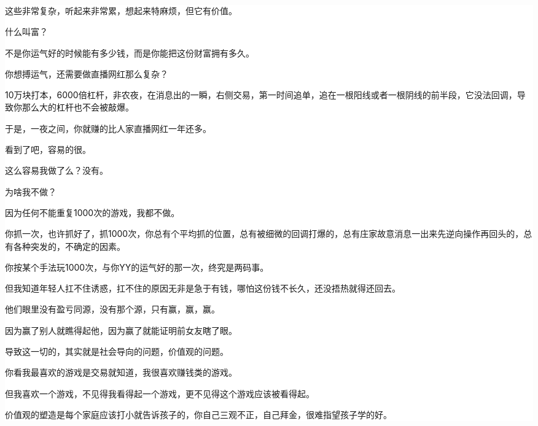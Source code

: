  

这些非常复杂，听起来非常累，想起来特麻烦，但它有价值。  

  

什么叫富？  

  

不是你运气好的时候能有多少钱，而是你能把这份财富拥有多久。  

  

你想搏运气，还需要做直播网红那么复杂？  

  

10万块打本，6000倍杠杆，非农夜，在消息出的一瞬，右侧交易，第一时间追单，追在一根阳线或者一根阴线的前半段，它没法回调，导致你那么大的杠杆也不会被敲爆。

  

于是，一夜之间，你就赚的比人家直播网红一年还多。

  

看到了吧，容易的很。  

  

这么容易我做了么？没有。

  

为啥我不做？

  

因为任何不能重复1000次的游戏，我都不做。

  

你抓一次，也许抓好了，抓1000次，你总有个平均抓的位置，总有被细微的回调打爆的，总有庄家故意消息一出来先逆向操作再回头的，总有各种突发的，不确定的因素。  

  

你按某个手法玩1000次，与你YY的运气好的那一次，终究是两码事。

  

但我知道年轻人扛不住诱惑，扛不住的原因无非是急于有钱，哪怕这份钱不长久，还没捂热就得还回去。

  

他们眼里没有盈亏同源，没有那个源，只有赢，赢，赢。

  

因为赢了别人就瞧得起他，因为赢了就能证明前女友瞎了眼。

  

导致这一切的，其实就是社会导向的问题，价值观的问题。

  

你看我最喜欢的游戏是交易就知道，我很喜欢赚钱类的游戏。  

  

但我喜欢一个游戏，不见得我看得起一个游戏，更不见得这个游戏应该被看得起。

  

价值观的塑造是每个家庭应该打小就告诉孩子的，你自己三观不正，自己拜金，很难指望孩子学的好。  

  